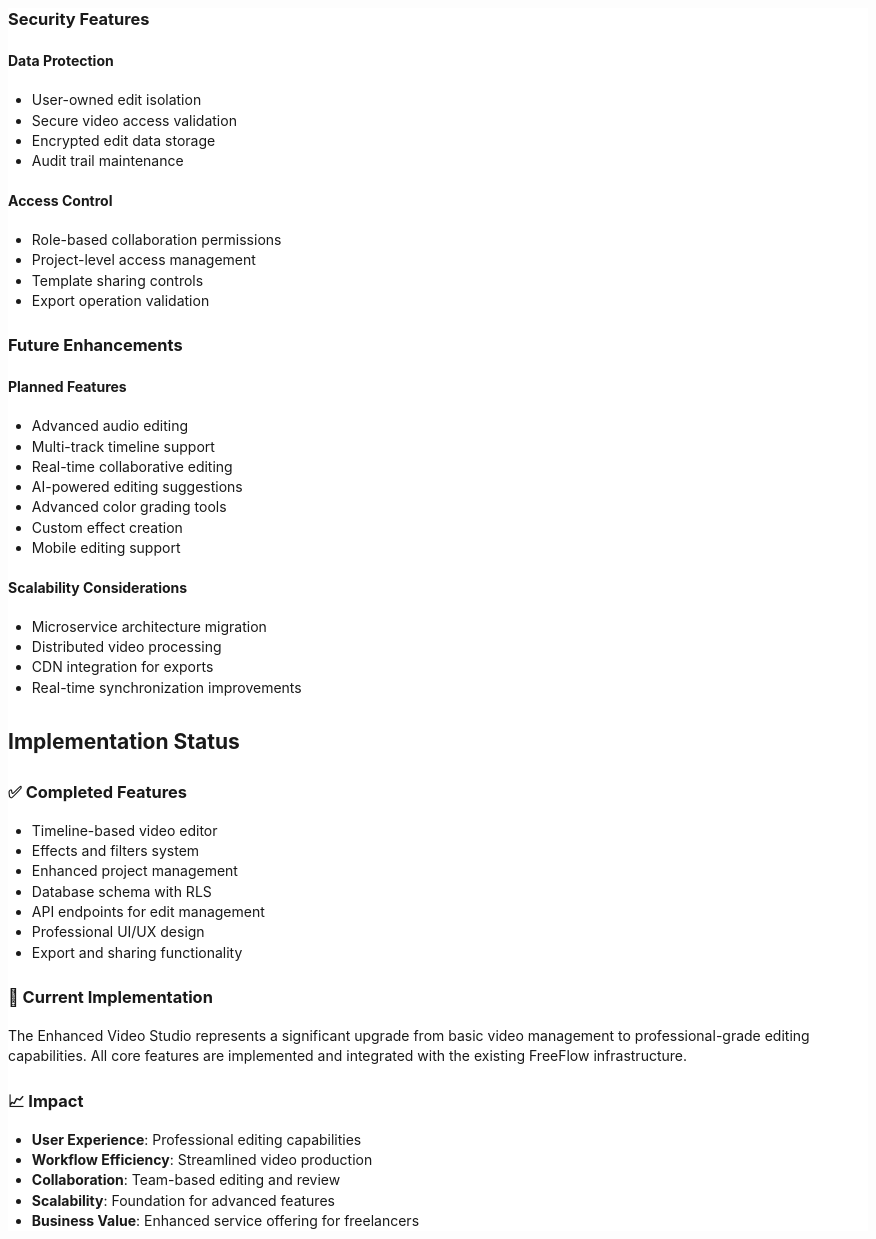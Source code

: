 ### Security Features

#### Data Protection
- User-owned edit isolation
- Secure video access validation
- Encrypted edit data storage
- Audit trail maintenance

#### Access Control
- Role-based collaboration permissions
- Project-level access management
- Template sharing controls
- Export operation validation

### Future Enhancements

#### Planned Features
- Advanced audio editing
- Multi-track timeline support
- Real-time collaborative editing
- AI-powered editing suggestions
- Advanced color grading tools
- Custom effect creation
- Mobile editing support

#### Scalability Considerations
- Microservice architecture migration
- Distributed video processing
- CDN integration for exports
- Real-time synchronization improvements

## Implementation Status

### ✅ Completed Features
- Timeline-based video editor
- Effects and filters system
- Enhanced project management
- Database schema with RLS
- API endpoints for edit management
- Professional UI/UX design
- Export and sharing functionality

### 🔄 Current Implementation
The Enhanced Video Studio represents a significant upgrade from basic video management to professional-grade editing capabilities. All core features are implemented and integrated with the existing FreeFlow infrastructure.

### 📈 Impact
- **User Experience**: Professional editing capabilities
- **Workflow Efficiency**: Streamlined video production
- **Collaboration**: Team-based editing and review
- **Scalability**: Foundation for advanced features
- **Business Value**: Enhanced service offering for freelancers
